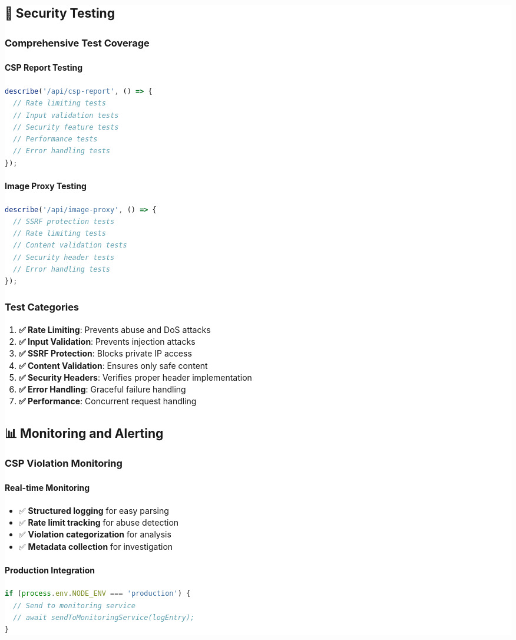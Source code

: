 ## 🧪 **Security Testing**

### Comprehensive Test Coverage

#### **CSP Report Testing**
```typescript
describe('/api/csp-report', () => {
  // Rate limiting tests
  // Input validation tests
  // Security feature tests
  // Performance tests
  // Error handling tests
});
```

#### **Image Proxy Testing**
```typescript
describe('/api/image-proxy', () => {
  // SSRF protection tests
  // Rate limiting tests
  // Content validation tests
  // Security header tests
  // Error handling tests
});
```

### Test Categories

1. **✅ Rate Limiting**: Prevents abuse and DoS attacks
2. **✅ Input Validation**: Prevents injection attacks
3. **✅ SSRF Protection**: Blocks private IP access
4. **✅ Content Validation**: Ensures only safe content
5. **✅ Security Headers**: Verifies proper header implementation
6. **✅ Error Handling**: Graceful failure handling
7. **✅ Performance**: Concurrent request handling

## 📊 **Monitoring and Alerting**

### CSP Violation Monitoring

#### **Real-time Monitoring**
- ✅ **Structured logging** for easy parsing
- ✅ **Rate limit tracking** for abuse detection
- ✅ **Violation categorization** for analysis
- ✅ **Metadata collection** for investigation

#### **Production Integration**
```typescript
if (process.env.NODE_ENV === 'production') {
  // Send to monitoring service
  // await sendToMonitoringService(logEntry);
}
```
